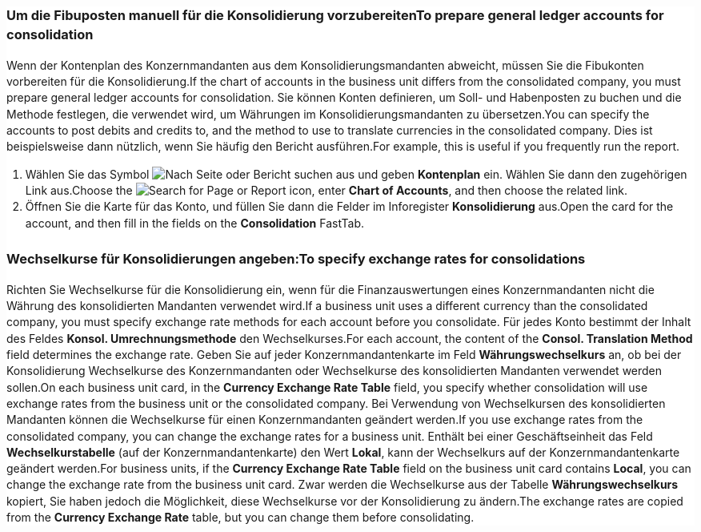 ### <a name="to-prepare-general-ledger-accounts-for-consolidation"></a><span data-ttu-id="f4fa4-139">Um die Fibuposten manuell für die Konsolidierung vorzubereiten</span><span class="sxs-lookup"><span data-stu-id="f4fa4-139">To prepare general ledger accounts for consolidation</span></span> 
<span data-ttu-id="f4fa4-140">Wenn der Kontenplan des Konzernmandanten aus dem Konsolidierungsmandanten abweicht, müssen Sie die Fibukonten vorbereiten für die Konsolidierung.</span><span class="sxs-lookup"><span data-stu-id="f4fa4-140">If the chart of accounts in the business unit differs from the consolidated company, you must prepare general ledger accounts for consolidation.</span></span> <span data-ttu-id="f4fa4-141">Sie können Konten definieren, um Soll- und Habenposten zu buchen und die Methode festlegen, die verwendet wird, um Währungen im Konsolidierungsmandanten zu übersetzen.</span><span class="sxs-lookup"><span data-stu-id="f4fa4-141">You can specify the accounts to post debits and credits to, and the method to use to translate currencies in the consolidated company.</span></span> <span data-ttu-id="f4fa4-142">Dies ist beispielsweise dann nützlich, wenn Sie häufig den Bericht ausführen.</span><span class="sxs-lookup"><span data-stu-id="f4fa4-142">For example, this is useful if you frequently run the report.</span></span>

1. <span data-ttu-id="f4fa4-143">Wählen Sie das Symbol ![Nach Seite oder Bericht suchen](media/ui-search/search_small.png "Nach Seite oder Bericht suchen") aus und geben **Kontenplan** ein. Wählen Sie dann den zugehörigen Link aus.</span><span class="sxs-lookup"><span data-stu-id="f4fa4-143">Choose the ![Search for Page or Report](media/ui-search/search_small.png "Search for Page or Report icon") icon, enter **Chart of Accounts**, and then choose the related link.</span></span>  
2. <span data-ttu-id="f4fa4-144">Öffnen Sie die Karte für das Konto, und füllen Sie dann die Felder im Inforegister **Konsolidierung** aus.</span><span class="sxs-lookup"><span data-stu-id="f4fa4-144">Open the card for the account, and then fill in the fields on the **Consolidation** FastTab.</span></span>

### <a name="to-specify-exchange-rates-for-consolidations"></a><span data-ttu-id="f4fa4-145">Wechselkurse für Konsolidierungen angeben:</span><span class="sxs-lookup"><span data-stu-id="f4fa4-145">To specify exchange rates for consolidations</span></span>
<span data-ttu-id="f4fa4-146">Richten Sie Wechselkurse für die Konsolidierung ein, wenn für die Finanzauswertungen eines Konzernmandanten nicht die Währung des konsolidierten Mandanten verwendet wird.</span><span class="sxs-lookup"><span data-stu-id="f4fa4-146">If a business unit uses a different currency than the consolidated company, you must specify exchange rate methods for each account before you consolidate.</span></span> <span data-ttu-id="f4fa4-147">Für jedes Konto bestimmt der Inhalt des Feldes **Konsol. Umrechnungsmethode** den Wechselkurses.</span><span class="sxs-lookup"><span data-stu-id="f4fa4-147">For each account, the content of the **Consol. Translation Method** field determines the exchange rate.</span></span> <span data-ttu-id="f4fa4-148">Geben Sie auf jeder Konzernmandantenkarte im Feld **Währungswechselkurs** an, ob bei der Konsolidierung Wechselkurse des Konzernmandanten oder Wechselkurse des konsolidierten Mandanten verwendet werden sollen.</span><span class="sxs-lookup"><span data-stu-id="f4fa4-148">On each business unit card, in the **Currency Exchange Rate Table** field, you specify whether consolidation will use exchange rates from the business unit or the consolidated company.</span></span> <span data-ttu-id="f4fa4-149">Bei Verwendung von Wechselkursen des konsolidierten Mandanten können die Wechselkurse für einen Konzernmandanten geändert werden.</span><span class="sxs-lookup"><span data-stu-id="f4fa4-149">If you use exchange rates from the consolidated company, you can change the exchange rates for a business unit.</span></span> <span data-ttu-id="f4fa4-150">Enthält bei einer Geschäftseinheit das Feld **Wechselkurstabelle** (auf der Konzernmandantenkarte) den Wert **Lokal**, kann der Wechselkurs auf der Konzernmandantenkarte geändert werden.</span><span class="sxs-lookup"><span data-stu-id="f4fa4-150">For business units, if the **Currency Exchange Rate Table** field on the business unit card contains **Local**, you can change the exchange rate from the business unit card.</span></span> <span data-ttu-id="f4fa4-151">Zwar werden die Wechselkurse aus der Tabelle **Währungswechselkurs** kopiert, Sie haben jedoch die Möglichkeit, diese Wechselkurse vor der Konsolidierung zu ändern.</span><span class="sxs-lookup"><span data-stu-id="f4fa4-151">The exchange rates are copied from the **Currency Exchange Rate** table, but you can change them before consolidating.</span></span> 
